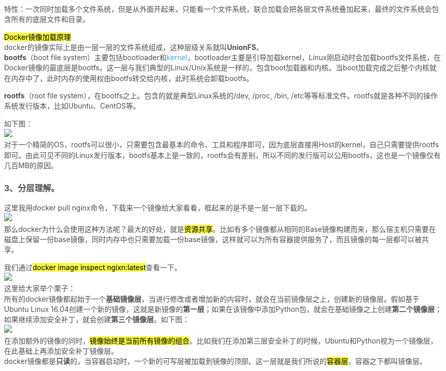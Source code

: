 <font style="color:rgb(77, 77, 77);">特性：一次同时加载多个文件系统，但是从外面开起来，只能看一个文件系统，联合加载会把各层文件系统叠加起来，最终的文件系统会包含所有的底层文件和目录。</font>

<font style="color:rgb(0, 0, 0);background-color:rgb(248, 248, 64);">Docker镜像加载原理</font><font style="color:rgb(77, 77, 77);">  
</font><font style="color:rgb(77, 77, 77);">docker的镜像实际上是由一层一层的文件系统组成，这种层级关系就叫</font>**<font style="color:rgb(77, 77, 77);">UnionFS</font>**<font style="color:rgb(77, 77, 77);">。  
</font>**<font style="color:rgb(77, 77, 77);">bootfs</font>**<font style="color:rgb(77, 77, 77);">（boot file system）主要包括bootloader和</font><font style="color:rgb(78, 161, 219);">kernel</font><font style="color:rgb(77, 77, 77);">，bootloader主要是引导加载kernel，Linux刚启动时会加载bootfs文件系统，在Docker镜像的最底层是bootfs。这一层与我们典型的Linux/Unix系统是一样的，包含boot加载器和内核。当boot加载完成之后整个内核就在内存中了，此时内存的使用权由bootfs转交给内核，此时系统会卸载bootfs。</font>

**<font style="color:rgb(77, 77, 77);">rootfs</font>**<font style="color:rgb(77, 77, 77);">（root file system），在bootfs之上。包含的就是典型Linux系统的/dev, /proc, /bin, /etc等等标准文件。rootfs就是各种不同的操作系统发行版本，比如Ubuntu、CentOS等。</font>

<font style="color:rgb(77, 77, 77);">如下图：  
</font>![](https://cdn.nlark.com/yuque/0/2024/png/46412986/1727951645331-32d27abb-808b-4dfe-9e2d-20334f58d505.png)<font style="color:rgb(77, 77, 77);">  
</font><font style="color:rgb(77, 77, 77);">对于一个精简的OS，rootfs可以很小，只需要包含最基本的命令、工具和程序即可，因为底层直接用Host的kernel，自己只需要提供rootfs即可。由此可见不同的Linux发行版本，bootfs基本上是一致的，rootfs会有差别，所以不同的发行版可以公用bootfs，这也是一个镜像仅有几百MB的原因。</font>

### <font style="color:rgb(79, 79, 79);">3、分层理解。</font>
<font style="color:rgb(77, 77, 77);">这里我用docker pull nginx命令，下载来一个镜像给大家看看，框起来的是不是一层一层下载的。  
</font>![](https://cdn.nlark.com/yuque/0/2024/png/46412986/1727951645356-57b96faf-0ea3-4d00-96c8-18d216dc4933.png)<font style="color:rgb(77, 77, 77);">  
</font><font style="color:rgb(77, 77, 77);">那么docker为什么会使用这种方法呢？最大的好处，就是</font><font style="color:rgb(0, 0, 0);background-color:rgb(248, 248, 64);">资源共享</font><font style="color:rgb(77, 77, 77);">。比如有多个镜像都从相同的Base镜像构建而来，那么宿主机只需要在磁盘上保留一份base镜像，同时内存中也只需要加载一份base镜像，这样就可以为所有容器提供服务了，而且镜像的每一层都可以被共享。</font>

<font style="color:rgb(77, 77, 77);">我们通过</font><font style="color:rgb(0, 0, 0);background-color:rgb(248, 248, 64);">docker image inspect ngixn:latest</font><font style="color:rgb(77, 77, 77);">查看一下。  
</font>![](https://cdn.nlark.com/yuque/0/2024/png/46412986/1727951645355-312e05cc-82d9-42eb-bd72-84177995cd9e.png)<font style="color:rgb(77, 77, 77);">  
</font><font style="color:rgb(77, 77, 77);">这里给大家举个栗子：  
</font><font style="color:rgb(77, 77, 77);">所有的docker镜像都起始于一个</font>**<font style="color:rgb(77, 77, 77);">基础镜像层</font>**<font style="color:rgb(77, 77, 77);">，当进行修改或者增加新的内容时，就会在当前镜像层之上，创建新的镜像层。假如基于Ubuntu Linux 16.04创建一个新的镜像，这就是新镜像的</font>**<font style="color:rgb(77, 77, 77);">第一层</font>**<font style="color:rgb(77, 77, 77);">；如果在该镜像中添加Python包，就会在基础镜像之上创建</font>**<font style="color:rgb(77, 77, 77);">第二个镜像层</font>**<font style="color:rgb(77, 77, 77);">；如果继续添加安全补丁，就会创建</font>**<font style="color:rgb(77, 77, 77);">第三个镜像层</font>**<font style="color:rgb(77, 77, 77);">。如下图：  
</font>![](https://cdn.nlark.com/yuque/0/2024/png/46412986/1727951645814-78d72497-6574-4708-9fb7-e9514b9681cf.png)<font style="color:rgb(77, 77, 77);">  
</font><font style="color:rgb(77, 77, 77);">在添加额外的镜像的同时，</font><font style="color:rgb(0, 0, 0);background-color:rgb(248, 248, 64);">镜像始终是当前所有镜像的组合</font><font style="color:rgb(77, 77, 77);">。比如我们在添加第三层安全补丁的时候，Ubuntu和Python视为一个镜像层，在此基础上再添加安全补丁镜像层。  
</font><font style="color:rgb(77, 77, 77);">docker镜像都是</font>**<font style="color:rgb(77, 77, 77);">只读</font>**<font style="color:rgb(77, 77, 77);">的，当容器启动时，一个新的可写层被加载到镜像的顶部。这一层就是我们所说的</font><font style="color:rgb(0, 0, 0);background-color:rgb(248, 248, 64);">容器层</font><font style="color:rgb(77, 77, 77);">，容器之下都叫镜像层。</font>
